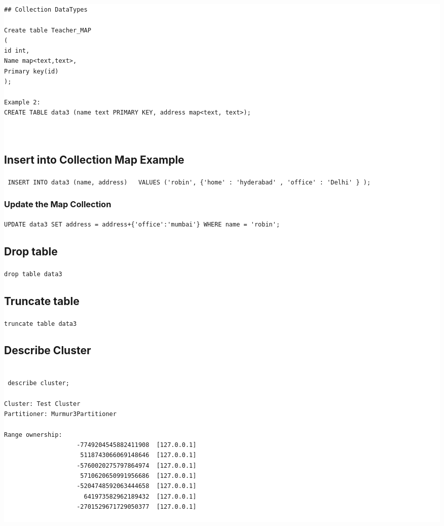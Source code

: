 ```
## Collection DataTypes 

Create table Teacher_MAP
(
id int,
Name map<text,text>,
Primary key(id)
);

Example 2:
CREATE TABLE data3 (name text PRIMARY KEY, address map<text, text>);



```

## Insert into Collection Map Example

```
 INSERT INTO data3 (name, address)   VALUES ('robin', {'home' : 'hyderabad' , 'office' : 'Delhi' } );

```

### Update the Map Collection

```
UPDATE data3 SET address = address+{'office':'mumbai'} WHERE name = 'robin';

```
## Drop table 
```
drop table data3
```

## Truncate table 
```
truncate table data3
```

## Describe Cluster
```

 describe cluster;

Cluster: Test Cluster
Partitioner: Murmur3Partitioner

Range ownership:
                    -7749204545882411908  [127.0.0.1]
                     5118743066069148646  [127.0.0.1]
                    -5760020275797864974  [127.0.0.1]
                     5710620650991956686  [127.0.0.1]
                    -5204748592063444658  [127.0.0.1]
                      641973582962189432  [127.0.0.1]
                    -2701529671729050377  [127.0.0.1]
                    

```
